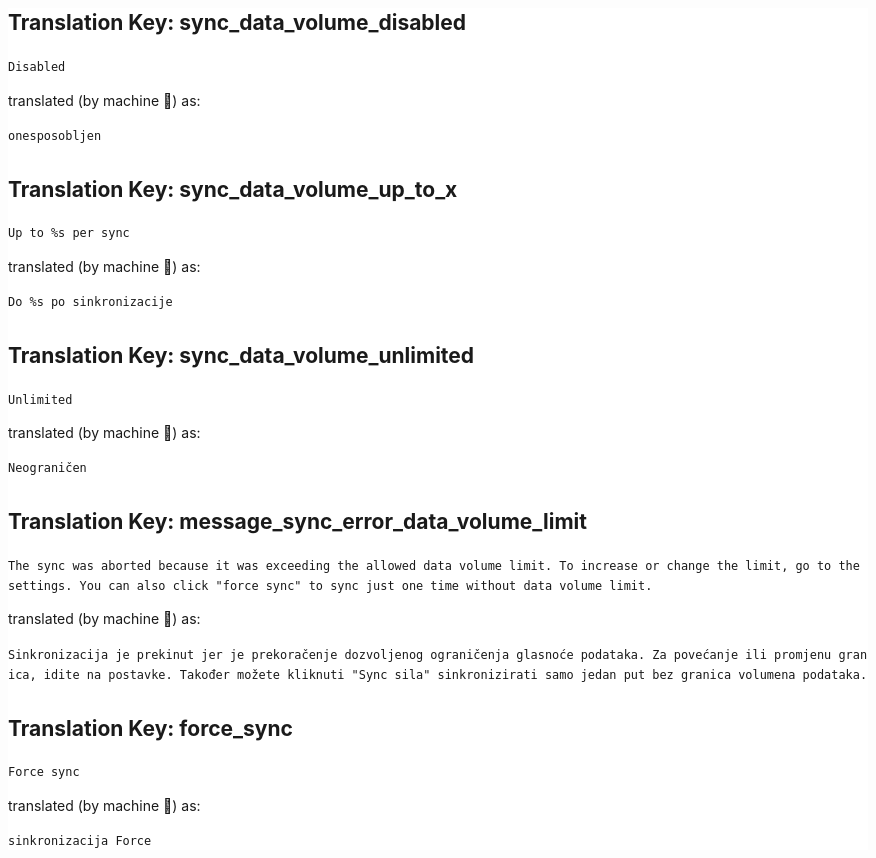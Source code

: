 
## Translation Key: sync_data_volume_disabled
```
Disabled
```
translated (by machine 🤖) as:
```
onesposobljen
```


## Translation Key: sync_data_volume_up_to_x
```
Up to %s per sync
```
translated (by machine 🤖) as:
```
Do %s po sinkronizacije
```


## Translation Key: sync_data_volume_unlimited
```
Unlimited
```
translated (by machine 🤖) as:
```
Neograničen
```


## Translation Key: message_sync_error_data_volume_limit
```
The sync was aborted because it was exceeding the allowed data volume limit. To increase or change the limit, go to the settings. You can also click "force sync" to sync just one time without data volume limit.
```
translated (by machine 🤖) as:
```
Sinkronizacija je prekinut jer je prekoračenje dozvoljenog ograničenja glasnoće podataka. Za povećanje ili promjenu granica, idite na postavke. Također možete kliknuti "Sync sila" sinkronizirati samo jedan put bez granica volumena podataka.
```


## Translation Key: force_sync
```
Force sync
```
translated (by machine 🤖) as:
```
sinkronizacija Force
```
